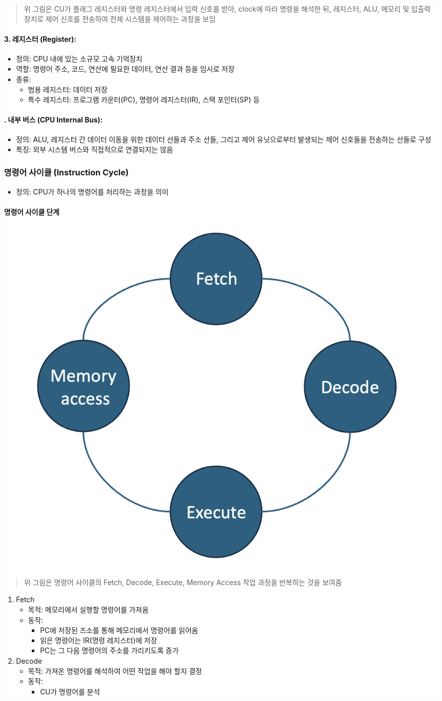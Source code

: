 > 위 그림은 CU가 플래그 레지스터와 명령 레지스터에서 입력 신호를 받아, clock에 따라 명령을 해석한 뒤, 레지스터, ALU, 메모리 및 입출력 장치로 제어 신호를 전송하여 전체 시스템을 제어하는 과정을 보임 
#### 3. 레지스터 (Register):
- 정의: CPU 내에 있는 소규모 고속 기억장치
- 역할: 명령어 주소, 코드, 연산에 필요한 데이터, 연산 결과 등을 임시로 저장
- 종류:
  - 범용 레지스터: 데이터 저장
  - 특수 레지스터: 프로그램 카운터(PC), 명령어 레지스터(IR), 스택 포인터(SP) 등
#### . 내부 버스 (CPU Internal Bus):
- 정의: ALU, 레지스터 간 데이터 이동을 위한 데이터 선들과 주소 선들, 그리고 제어 유닛으로부터 발생되는 제어 신호들을 전송하는 선들로 구성
- 특징: 외부 시스템 버스와 직접적으로 연결되지는 않음
  
### 명령어 사이클 (Instruction Cycle)
- 정의: CPU가 하나의 명령어를 처리하는 과정을 의미 
#### 명령어 사이클 단계

![image](images/instructioncycle.png)
> 위 그림은 명령어 사이클의 Fetch, Decode, Execute, Memory Access 작업 과정을 반복하는 것을 보여줌
1. Fetch
   - 목적: 메모리에서 실행할 명령어를 가져옴
   - 동작:
     - PC에 저장된 즈소를 통해 메모리에서 명령어를 읽어옴
     - 읽은 명령어는 IR(명령 레지스터)에 저장
     - PC는 그 다음 명령어의 주소를 가리키도록 증가
2. Decode
   - 목적: 가져온 명령어를 해석하여 어떤 작업을 해야 할지 결정
   - 동작:
     - CU가 명령어를 분석